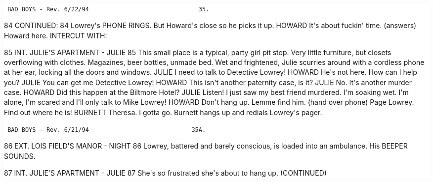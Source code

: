      BAD BOYS - Rev. 6/22/94                               35.
84   CONTINUED:                                                   84
     Lowrey's PHONE RINGS.    But Howard's close so he picks it
     up.
                            HOWARD
              It's about fuckin' time.
                     (answers)
              Howard here.
     INTERCUT WITH:

85   INT. JULIE'S APARTMENT - JULIE                               85
     This small place is a typical, party girl pit  stop. Very
     little furniture, but closets overflowing with  clothes.
     Magazines, beer bottles, unmade bed. Wet and   frightened,
     Julie scurries around with a cordless phone at  her ear,
     locking all the doors and windows.
                            JULIE
              I need to talk to Detective Lowrey!
                            HOWARD
              He's not here. How can I help you?
                            JULIE
              You can get me Detective Lowrey!
                            HOWARD
              This isn't another paternity
              case, is it?
                               JULIE
              No.     It's another murder case.
                            HOWARD
              Did this happen at the Biltmore
              Hotel?
                            JULIE
              Listen! I just saw my best friend
              murdered. I'm soaking wet. I'm
              alone, I'm scared and I'll only
              talk to Mike Lowrey!
                            HOWARD
              Don't hang up. Lemme find him.
                     (hand over phone)
              Page Lowrey. Find out where he
              is!
                               BURNETT
              Theresa.     I gotta go.
     Burnett hangs up and redials Lowrey's pager.

     BAD BOYS - Rev. 6/21/94                             35A.
86   EXT. LOIS FIELD'S MANOR - NIGHT                            86
     Lowrey, battered and barely conscious, is loaded into an
     ambulance. His BEEPER SOUNDS.

87   INT. JULIE'S APARTMENT - JULIE                             87
     She's so frustrated she's about to hang up.
                                               (CONTINUED)
